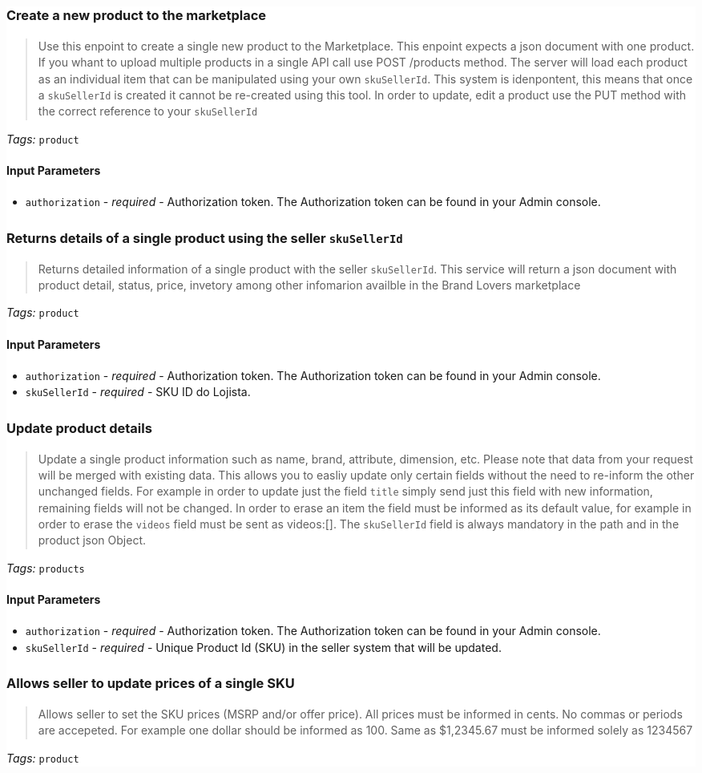 ### Create a new product to the marketplace

> Use this enpoint to create a single new product to the Marketplace. This enpoint expects a json document with one product. If you whant to upload multiple products in a single API call use POST /products method. The server will load each product as an individual item that can be manipulated using your own `skuSellerId`. This system is idenpontent, this means that once a `skuSellerId` is created it cannot be re-created using this tool. In order to update, edit a product use the PUT method with the correct reference to your `skuSellerId`

*Tags:* `product`

#### Input Parameters
* `authorization` - _required_ - Authorization token. The Authorization token can be found in your Admin console.

### Returns details of a single product using the seller `skuSellerId`

> Returns detailed information of a single product with the seller `skuSellerId`. This service will return a json document with product detail, status, price, invetory among other infomarion availble in the Brand Lovers marketplace

*Tags:* `product`

#### Input Parameters
* `authorization` - _required_ - Authorization token. The Authorization token can be found in your Admin console.
* `skuSellerId` - _required_ - SKU ID do Lojista.

### Update product details

> Update a single product information such as name, brand, attribute, dimension, etc. Please note that data from your request will be merged with existing data. This allows you to easliy update only certain fields without the need to re-inform the other unchanged fields. For example in order to update just the field `title` simply send just this field with new information, remaining fields will not be changed. In order to erase an item the field must be informed as its default value, for example in order to erase the `videos` field must be sent as videos:[]. The `skuSellerId` field is always mandatory in the path and in the product json Object.

*Tags:* `products`

#### Input Parameters
* `authorization` - _required_ - Authorization token. The Authorization token can be found in your Admin console.
* `skuSellerId` - _required_ - Unique Product Id (SKU) in the seller system that will be updated.

### Allows seller to update prices of a single SKU

> Allows seller to set the SKU prices (MSRP and/or offer price). All prices must be informed in cents. No commas or periods are accepeted. For example one dollar should be informed as 100. Same as $1,2345.67 must be informed solely as 1234567

*Tags:* `product`
